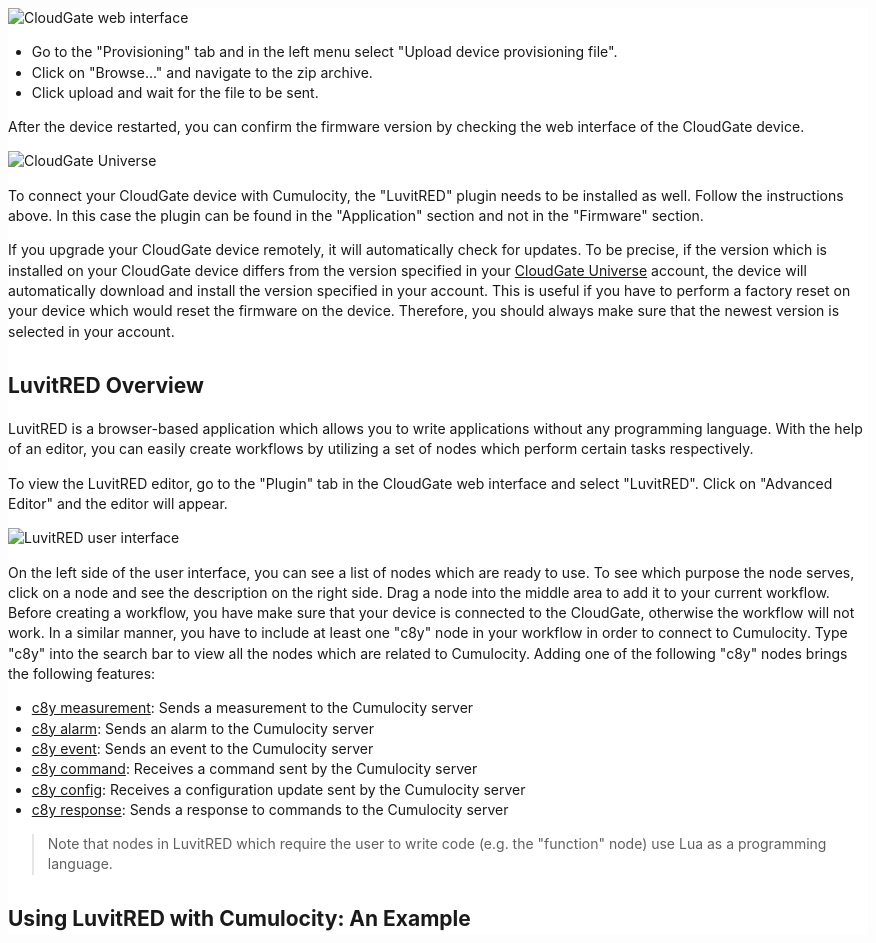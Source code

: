 ![CloudGate web interface](/guides/devices/cloudgate/device_provisioning.png)

- Go to the "Provisioning" tab and in the left menu select "Upload device provisioning file".
- Click on "Browse..." and navigate to the zip archive.
- Click upload and wait for the file to be sent.

After the device restarted, you can confirm the firmware version by checking the web interface of the CloudGate device.

![CloudGate Universe](/guides/devices/cloudgate/firmware_version.png)

To connect your CloudGate device with Cumulocity, the "LuvitRED" plugin needs to be installed as well. Follow the instructions above. In this case the plugin can be found in the "Application" section and not in the "Firmware" section.

If you upgrade your CloudGate device remotely, it will automatically check for updates. To be precise, if the version which is installed on your CloudGate device differs from the version specified in your [CloudGate Universe](https://cloudgateuniverse.com/) account, the device will automatically download and install the version specified in your account. This is useful if you have to perform a factory reset on your device which would reset the firmware on the device. Therefore, you should always make sure that the newest version is selected in your account.

## LuvitRED Overview

LuvitRED is a browser-based application which allows you to write applications without any programming language. With the help of an editor, you can easily create workflows by utilizing a set of nodes which perform certain tasks respectively.

To view the LuvitRED editor, go to the "Plugin" tab in the CloudGate web interface and select "LuvitRED". Click on "Advanced Editor" and the editor will appear.

![LuvitRED user interface](/guides/devices/cloudgate/luvitred.png)

On the left side of the user interface, you can see a list of nodes which are ready to use. To see which purpose the node serves, click on a node and see the description on the right side. Drag a node into the middle area to add it to your current workflow. Before creating a workflow, you have make sure that your device is connected to the CloudGate, otherwise the workflow will not work. In a similar manner, you have to include at least one "c8y" node in your workflow in order to connect to Cumulocity. Type "c8y" into the search bar to view all the nodes which are related to Cumulocity. Adding one of the following "c8y" nodes brings the following features:

* [c8y measurement](#measurement): Sends a measurement to the Cumulocity server
* [c8y alarm](#alarm): Sends an alarm to the Cumulocity server
* [c8y event](#event): Sends an event to the Cumulocity server
* [c8y command](#command): Receives a command sent by the Cumulocity server
* [c8y config](#config): Receives a configuration update sent by the Cumulocity server
* [c8y response](#response): Sends a response to commands to the Cumulocity server

> Note that nodes in LuvitRED which require the user to write code (e.g. the "function" node) use Lua as a programming language.

## Using LuvitRED with Cumulocity: An Example

